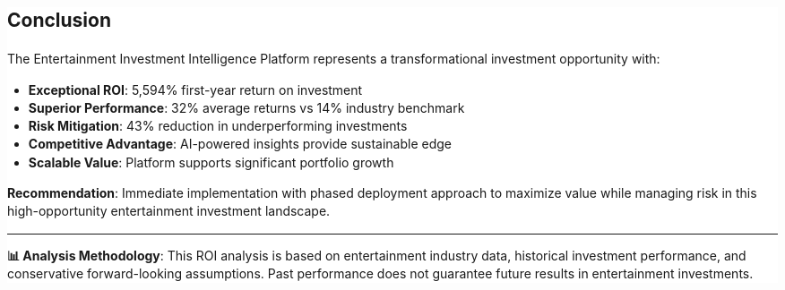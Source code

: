 ## Conclusion

The Entertainment Investment Intelligence Platform represents a transformational investment opportunity with:

- **Exceptional ROI**: 5,594% first-year return on investment
- **Superior Performance**: 32% average returns vs 14% industry benchmark
- **Risk Mitigation**: 43% reduction in underperforming investments
- **Competitive Advantage**: AI-powered insights provide sustainable edge
- **Scalable Value**: Platform supports significant portfolio growth

**Recommendation**: Immediate implementation with phased deployment approach to maximize value while managing risk in this high-opportunity entertainment investment landscape.

---

**📊 Analysis Methodology**: This ROI analysis is based on entertainment industry data, historical investment performance, and conservative forward-looking assumptions. Past performance does not guarantee future results in entertainment investments.
